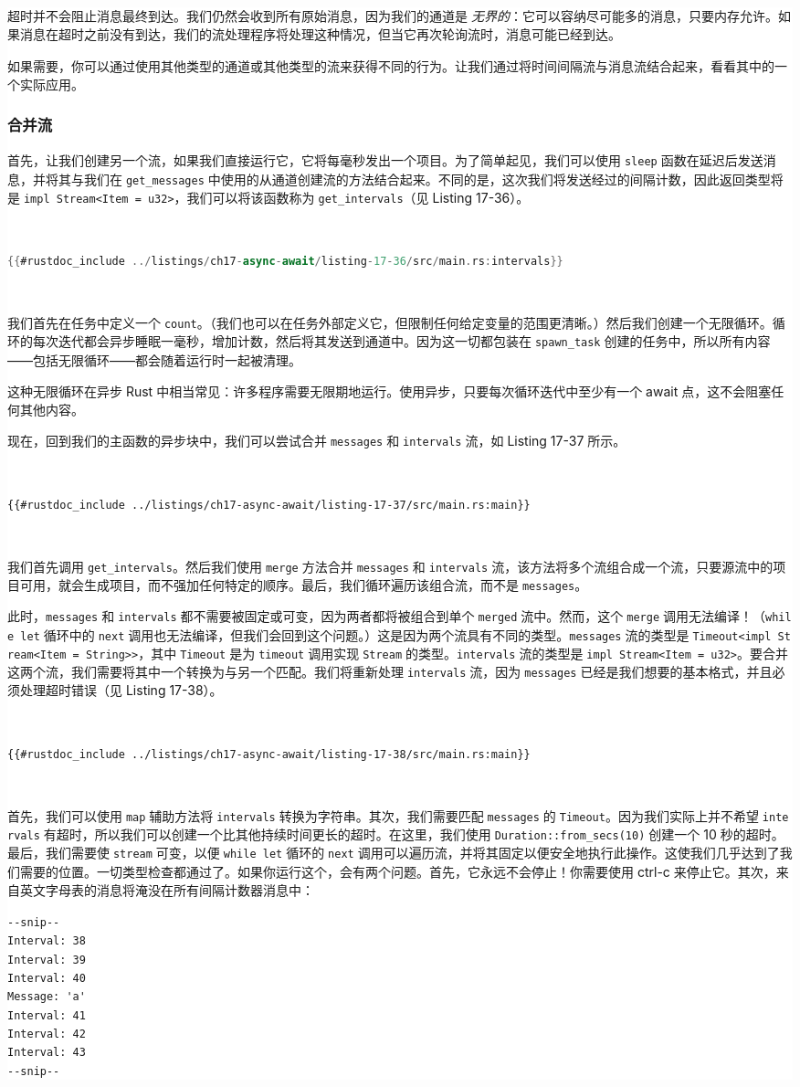 超时并不会阻止消息最终到达。我们仍然会收到所有原始消息，因为我们的通道是 _无界的_：它可以容纳尽可能多的消息，只要内存允许。如果消息在超时之前没有到达，我们的流处理程序将处理这种情况，但当它再次轮询流时，消息可能已经到达。

如果需要，你可以通过使用其他类型的通道或其他类型的流来获得不同的行为。让我们通过将时间间隔流与消息流结合起来，看看其中的一个实际应用。

### 合并流

首先，让我们创建另一个流，如果我们直接运行它，它将每毫秒发出一个项目。为了简单起见，我们可以使用 `sleep` 函数在延迟后发送消息，并将其与我们在 `get_messages` 中使用的从通道创建流的方法结合起来。不同的是，这次我们将发送经过的间隔计数，因此返回类型将是 `impl Stream<Item = u32>`，我们可以将该函数称为 `get_intervals`（见 Listing 17-36）。

<Listing number="17-36" caption="创建一个流，其中包含一个计数器，每毫秒发出一次" file-name="src/main.rs">

```rust
{{#rustdoc_include ../listings/ch17-async-await/listing-17-36/src/main.rs:intervals}}
```

</Listing>

我们首先在任务中定义一个 `count`。（我们也可以在任务外部定义它，但限制任何给定变量的范围更清晰。）然后我们创建一个无限循环。循环的每次迭代都会异步睡眠一毫秒，增加计数，然后将其发送到通道中。因为这一切都包装在 `spawn_task` 创建的任务中，所以所有内容——包括无限循环——都会随着运行时一起被清理。

这种无限循环在异步 Rust 中相当常见：许多程序需要无限期地运行。使用异步，只要每次循环迭代中至少有一个 await 点，这不会阻塞任何其他内容。

现在，回到我们的主函数的异步块中，我们可以尝试合并 `messages` 和 `intervals` 流，如 Listing 17-37 所示。

<Listing number="17-37" caption="尝试合并 `messages` 和 `intervals` 流" file-name="src/main.rs">

```rust,ignore,does_not_compile
{{#rustdoc_include ../listings/ch17-async-await/listing-17-37/src/main.rs:main}}
```

</Listing>

我们首先调用 `get_intervals`。然后我们使用 `merge` 方法合并 `messages` 和 `intervals` 流，该方法将多个流组合成一个流，只要源流中的项目可用，就会生成项目，而不强加任何特定的顺序。最后，我们循环遍历该组合流，而不是 `messages`。

此时，`messages` 和 `intervals` 都不需要被固定或可变，因为两者都将被组合到单个 `merged` 流中。然而，这个 `merge` 调用无法编译！（`while let` 循环中的 `next` 调用也无法编译，但我们会回到这个问题。）这是因为两个流具有不同的类型。`messages` 流的类型是 `Timeout<impl Stream<Item = String>>`，其中 `Timeout` 是为 `timeout` 调用实现 `Stream` 的类型。`intervals` 流的类型是 `impl Stream<Item = u32>`。要合并这两个流，我们需要将其中一个转换为与另一个匹配。我们将重新处理 `intervals` 流，因为 `messages` 已经是我们想要的基本格式，并且必须处理超时错误（见 Listing 17-38）。



<Listing number="17-38" caption="将 `intervals` 流的类型与 `messages` 流的类型对齐" file-name="src/main.rs">

```rust,ignore
{{#rustdoc_include ../listings/ch17-async-await/listing-17-38/src/main.rs:main}}
```

</Listing>

首先，我们可以使用 `map` 辅助方法将 `intervals` 转换为字符串。其次，我们需要匹配 `messages` 的 `Timeout`。因为我们实际上并不希望 `intervals` 有超时，所以我们可以创建一个比其他持续时间更长的超时。在这里，我们使用 `Duration::from_secs(10)` 创建一个 10 秒的超时。最后，我们需要使 `stream` 可变，以便 `while let` 循环的 `next` 调用可以遍历流，并将其固定以便安全地执行此操作。这使我们几乎达到了我们需要的位置。一切类型检查都通过了。如果你运行这个，会有两个问题。首先，它永远不会停止！你需要使用 <span class="keystroke">ctrl-c</span> 来停止它。其次，来自英文字母表的消息将淹没在所有间隔计数器消息中：



```text
--snip--
Interval: 38
Interval: 39
Interval: 40
Message: 'a'
Interval: 41
Interval: 42
Interval: 43
--snip--
```

